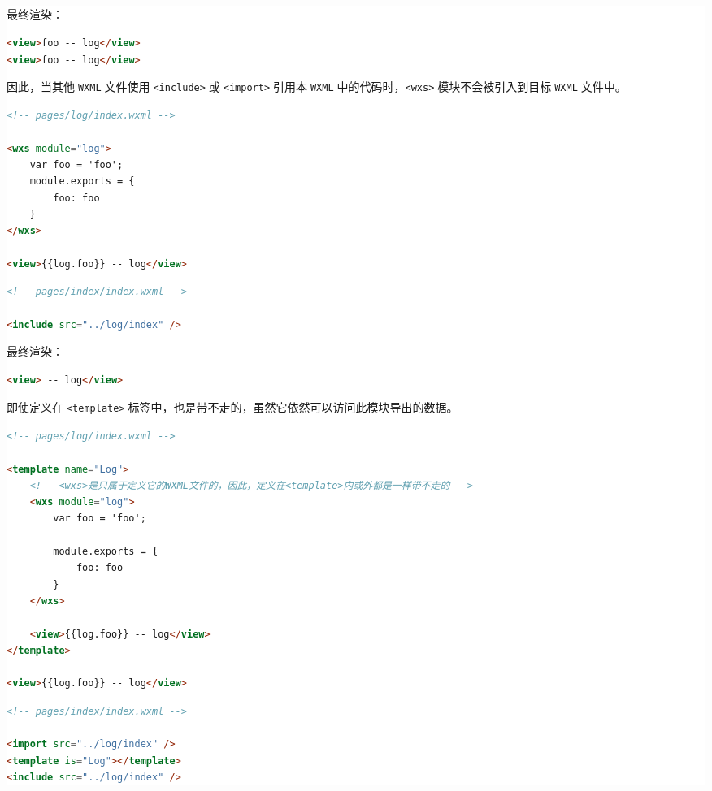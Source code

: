 最终渲染：

```html
<view>foo -- log</view>
<view>foo -- log</view>
```

因此，当其他 `WXML` 文件使用 `<include>` 或 `<import>` 引用本 `WXML` 中的代码时，`<wxs>` 模块不会被引入到目标 `WXML` 文件中。

```html
<!-- pages/log/index.wxml -->

<wxs module="log">
  	var foo = 'foo';
  	module.exports = {
    	foo: foo
  	}
</wxs>

<view>{{log.foo}} -- log</view>
```

```html
<!-- pages/index/index.wxml -->

<include src="../log/index" />
```

最终渲染：

```html
<view> -- log</view>
```

即使定义在 `<template>` 标签中，也是带不走的，虽然它依然可以访问此模块导出的数据。

```html
<!-- pages/log/index.wxml -->

<template name="Log">
    <!-- <wxs>是只属于定义它的WXML文件的，因此，定义在<template>内或外都是一样带不走的 -->
    <wxs module="log">
        var foo = 'foo';

        module.exports = {
            foo: foo
        }
	</wxs>
    
  	<view>{{log.foo}} -- log</view>
</template>

<view>{{log.foo}} -- log</view>
```

```html
<!-- pages/index/index.wxml -->

<import src="../log/index" />
<template is="Log"></template>
<include src="../log/index" />
```
